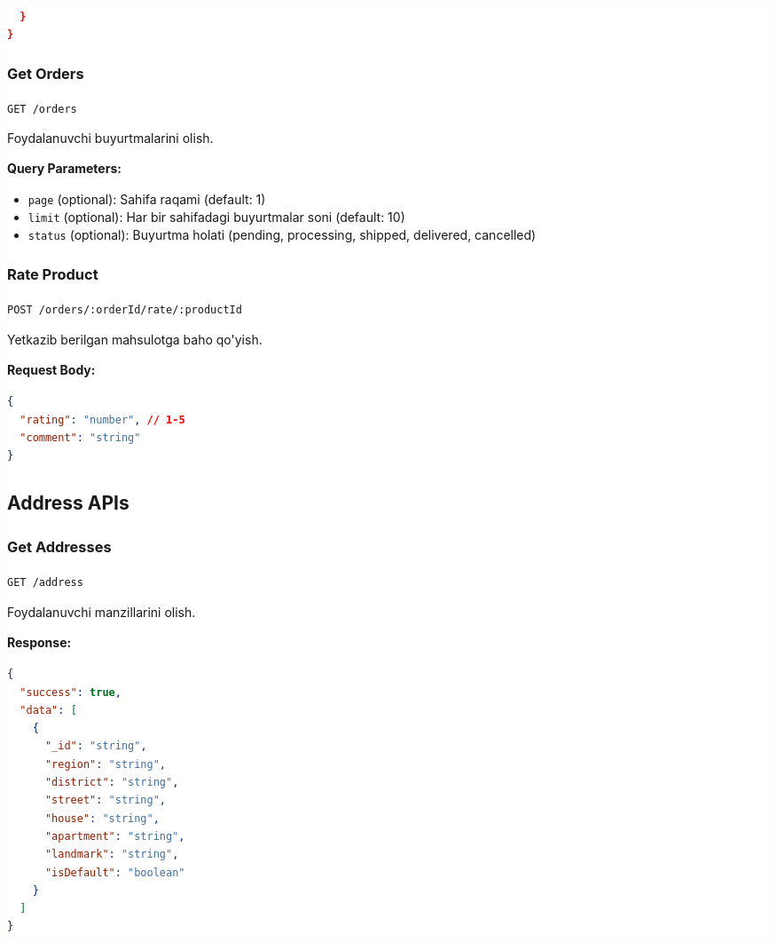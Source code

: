 ```json
  }
}
```

### Get Orders
```http
GET /orders
```

Foydalanuvchi buyurtmalarini olish.

**Query Parameters:**
- `page` (optional): Sahifa raqami (default: 1)
- `limit` (optional): Har bir sahifadagi buyurtmalar soni (default: 10)
- `status` (optional): Buyurtma holati (pending, processing, shipped, delivered, cancelled)

### Rate Product
```http
POST /orders/:orderId/rate/:productId
```

Yetkazib berilgan mahsulotga baho qo'yish.

**Request Body:**
```json
{
  "rating": "number", // 1-5
  "comment": "string"
}
```

## Address APIs

### Get Addresses
```http
GET /address
```

Foydalanuvchi manzillarini olish.

**Response:**
```json
{
  "success": true,
  "data": [
    {
      "_id": "string",
      "region": "string",
      "district": "string",
      "street": "string",
      "house": "string",
      "apartment": "string",
      "landmark": "string",
      "isDefault": "boolean"
    }
  ]
}
```
